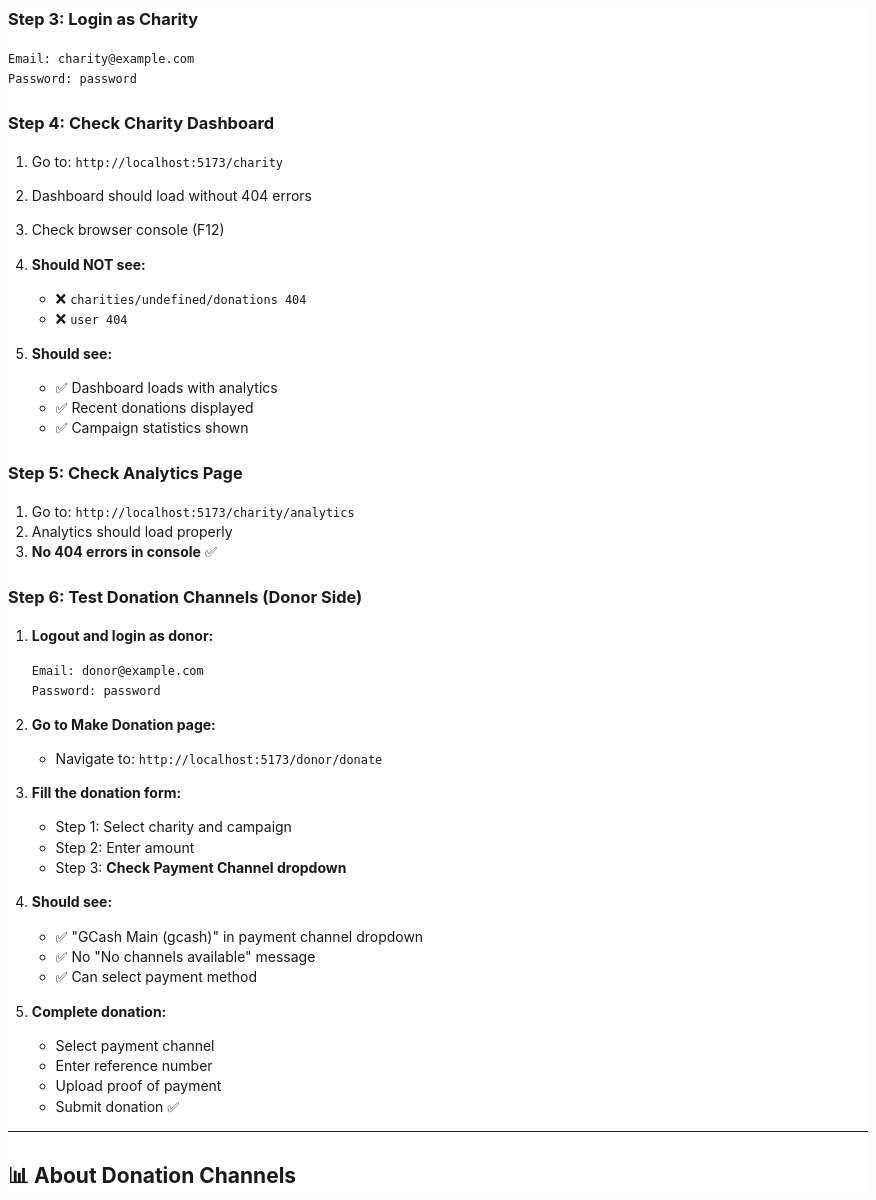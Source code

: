 ### **Step 3: Login as Charity**
```
Email: charity@example.com
Password: password
```

### **Step 4: Check Charity Dashboard**
1. Go to: `http://localhost:5173/charity`
2. Dashboard should load without 404 errors
3. Check browser console (F12)
4. **Should NOT see:**
   - ❌ `charities/undefined/donations 404`
   - ❌ `user 404`

5. **Should see:**
   - ✅ Dashboard loads with analytics
   - ✅ Recent donations displayed
   - ✅ Campaign statistics shown

### **Step 5: Check Analytics Page**
1. Go to: `http://localhost:5173/charity/analytics`
2. Analytics should load properly
3. **No 404 errors in console** ✅

### **Step 6: Test Donation Channels (Donor Side)**

1. **Logout and login as donor:**
   ```
   Email: donor@example.com
   Password: password
   ```

2. **Go to Make Donation page:**
   - Navigate to: `http://localhost:5173/donor/donate`

3. **Fill the donation form:**
   - Step 1: Select charity and campaign
   - Step 2: Enter amount
   - Step 3: **Check Payment Channel dropdown**

4. **Should see:**
   - ✅ "GCash Main (gcash)" in payment channel dropdown
   - ✅ No "No channels available" message
   - ✅ Can select payment method

5. **Complete donation:**
   - Select payment channel
   - Enter reference number
   - Upload proof of payment
   - Submit donation ✅

---

## 📊 About Donation Channels
